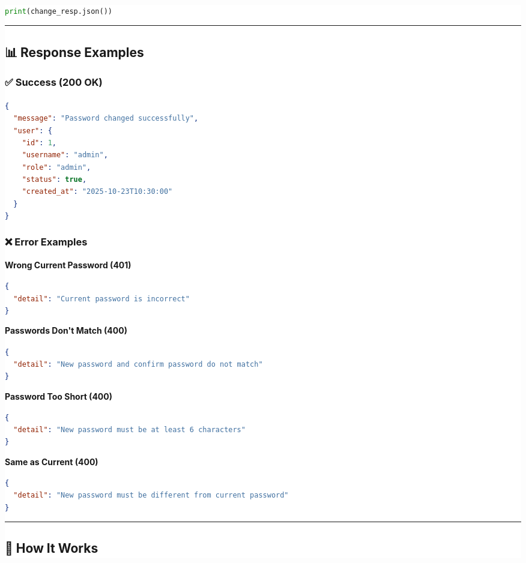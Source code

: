 ```python
print(change_resp.json())
```

---

## 📊 Response Examples

### ✅ Success (200 OK)
```json
{
  "message": "Password changed successfully",
  "user": {
    "id": 1,
    "username": "admin",
    "role": "admin",
    "status": true,
    "created_at": "2025-10-23T10:30:00"
  }
}
```

### ❌ Error Examples

**Wrong Current Password (401)**
```json
{
  "detail": "Current password is incorrect"
}
```

**Passwords Don't Match (400)**
```json
{
  "detail": "New password and confirm password do not match"
}
```

**Password Too Short (400)**
```json
{
  "detail": "New password must be at least 6 characters"
}
```

**Same as Current (400)**
```json
{
  "detail": "New password must be different from current password"
}
```

---

## 🔄 How It Works
